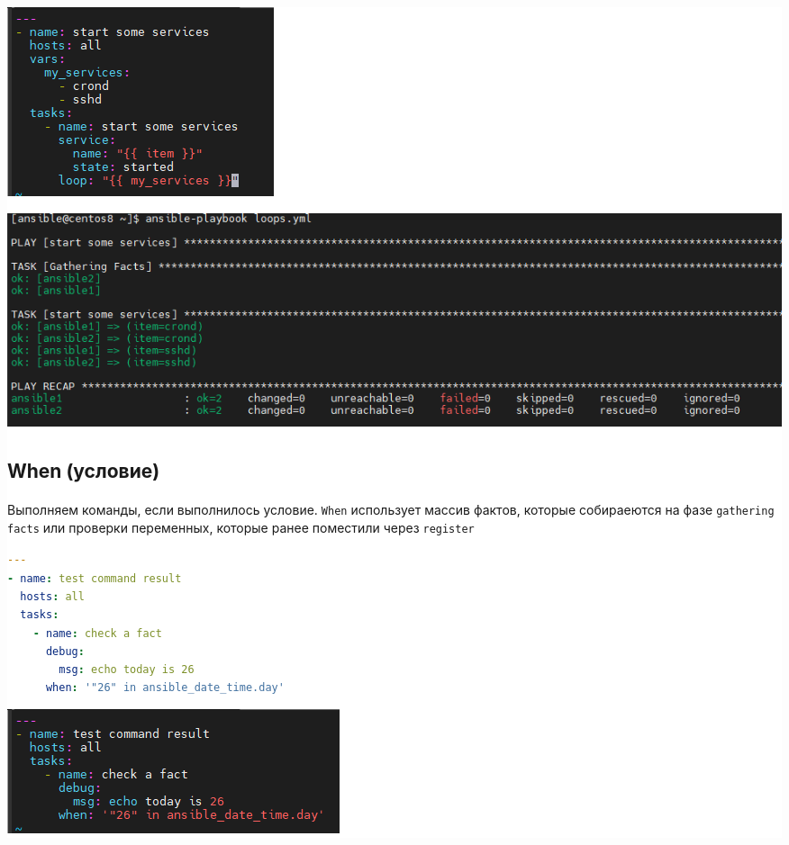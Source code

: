 ![](images/image15.png)

![](images/image108.png)

## When (условие)

Выполняем команды, если выполнилось условие. `When` использует массив фактов, которые собираеются на фазе `gathering facts` или проверки переменных, которые ранее поместили через `register`

```yml
---
- name: test command result
  hosts: all
  tasks:
    - name: check a fact
      debug:
        msg: echo today is 26
      when: '"26" in ansible_date_time.day'
```

![](images/image6.png)
